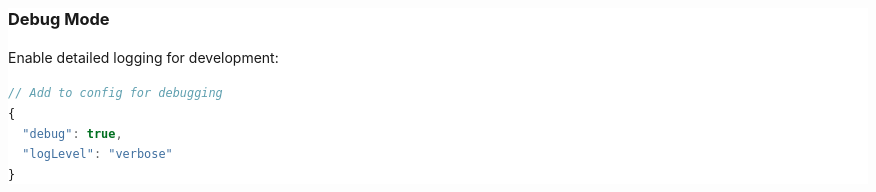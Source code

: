 ### Debug Mode
Enable detailed logging for development:
```typescript
// Add to config for debugging
{
  "debug": true,
  "logLevel": "verbose"
}
```